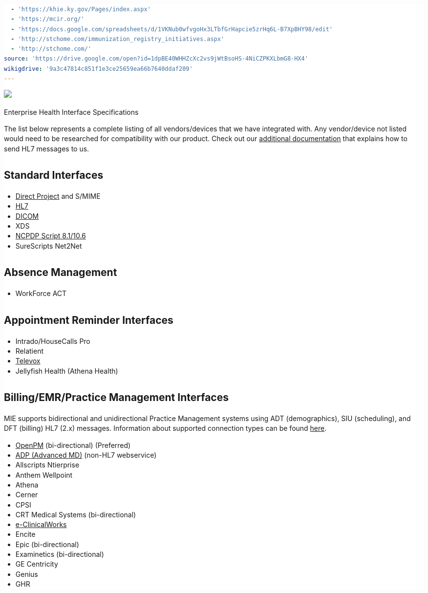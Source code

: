 ```yaml
  - 'https://khie.ky.gov/Pages/index.aspx'
  - 'https://mcir.org/'
  - 'https://docs.google.com/spreadsheets/d/1VKNub0wfvgoHx3LTbfGrHapcie5zrHq6L-B7XpBHY98/edit'
  - 'http://stchome.com/immunization_registry_initiatives.aspx'
  - 'http://stchome.com/'
source: 'https://drive.google.com/open?id=1dpBE40WHHZcXc2vs9jWtBsoHS-4NiCZPKXLbmG8-HX4'
wikigdrive: '9a3c47814c851f1e3ce25659ea66b7640ddaf209'
---
```

![](../enterprise-health-interface-specifications.assets/d912cb0c635d6c123d58766f966c3ccf.png)

Enterprise Health Interface Specifications

The list below represents a complete listing of all vendors/devices that we have integrated with. Any vendor/device not listed would need to be researched for compatibility with our product. Check out our [additional documentation](../../functions/system-administration/interfaces/sending-hl7-messages-to-system.md) that explains how to send HL7 messages to us.

## Standard Interfaces

* [Direct Project](http://wiki.directproject.org/) and S/MIME
* [HL7](../../functions/system-administration/interfaces/sending-hl7-messages-to-system.md)
* [DICOM](../../functions/document-management/imaging/dicom-setup-tab.md)
* XDS
* [NCPDP Script 8.1/10.6](https://drive.google.com/open?id=0B1jNa-hAYBL2VTFuNFBkY2V4UDA)
* SureScripts Net2Net

## Absence Management

* WorkForce ACT

## Appointment Reminder Interfaces

* Intrado/HouseCalls Pro
* Relatient
* [Televox](https://docs.google.com/spreadsheets/d/1_14Wbq-aCtMDwoq4eZ1twz0NYNVSEIX5tpHgcXKxP44/edit#gid=0)
* Jellyfish Health (Athena Health)

## Billing/EMR/Practice Management Interfaces

MIE supports bidirectional and unidirectional Practice Management systems using ADT (demographics), SIU (scheduling), and DFT (billing) HL7 (2.x) messages. Information about supported connection types can be found [here](#here).

* [OpenPM](https://drive.google.com/open?id=1egb4flCHJ6rnKMxQjkHBWini36q8XBIc) (bi-directional) (Preferred)
* [ADP (Advanced MD)](https://drive.google.com/a/mieweb.com/file/d/0B1jNa-hAYBL2bldTWXNHY3luNzg/view) (non-HL7 webservice)
* Allscripts Ntierprise
* Anthem Wellpoint
* Athena
* Cerner
* CPSI
* CRT Medical Systems (bi-directional)
* [e-ClinicalWorks](../../functions/system-administration/interfaces/e-clinicalworks.md)
* Encite
* Epic (bi-directional)
* Examinetics (bi-directional)
* GE Centricity
* Genius
* GHR